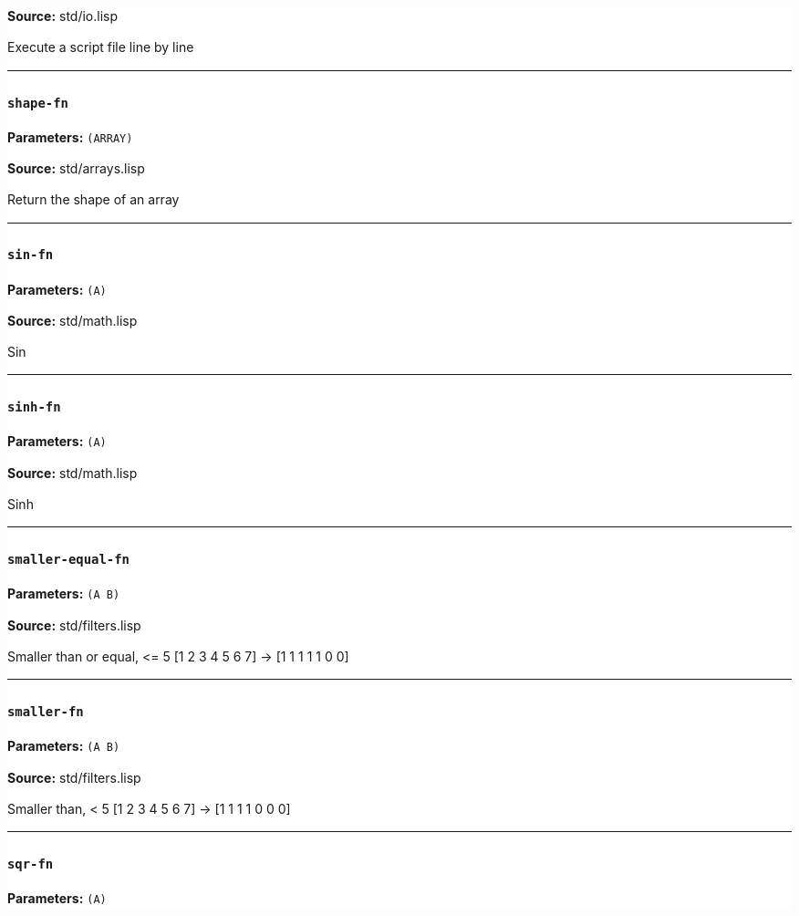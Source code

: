 **Source:** std/io.lisp

Execute a script file line by line

---

### `shape-fn`

**Parameters:** `(ARRAY)`

**Source:** std/arrays.lisp

Return the shape of an array

---

### `sin-fn`

**Parameters:** `(A)`

**Source:** std/math.lisp

Sin

---

### `sinh-fn`

**Parameters:** `(A)`

**Source:** std/math.lisp

Sinh

---

### `smaller-equal-fn`

**Parameters:** `(A B)`

**Source:** std/filters.lisp

Smaller than or equal, <= 5 [1 2 3 4 5 6 7] -> [1 1 1 1 1 0 0]

---

### `smaller-fn`

**Parameters:** `(A B)`

**Source:** std/filters.lisp

Smaller than, < 5 [1 2 3 4 5 6 7] -> [1 1 1 1 0 0 0]

---

### `sqr-fn`

**Parameters:** `(A)`
